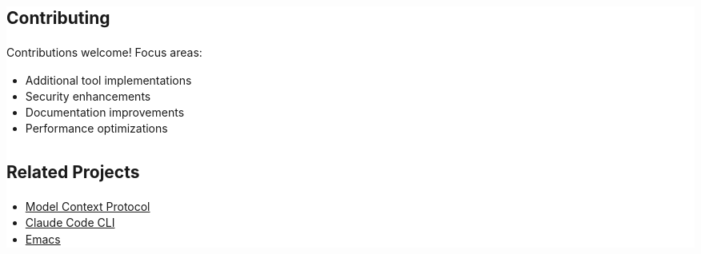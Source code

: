 ## Contributing

Contributions welcome! Focus areas:
- Additional tool implementations
- Security enhancements  
- Documentation improvements
- Performance optimizations

## Related Projects

- [Model Context Protocol](https://github.com/modelcontextprotocol/specification)
- [Claude Code CLI](https://github.com/anthropics/claude-code)
- [Emacs](https://www.gnu.org/software/emacs/)